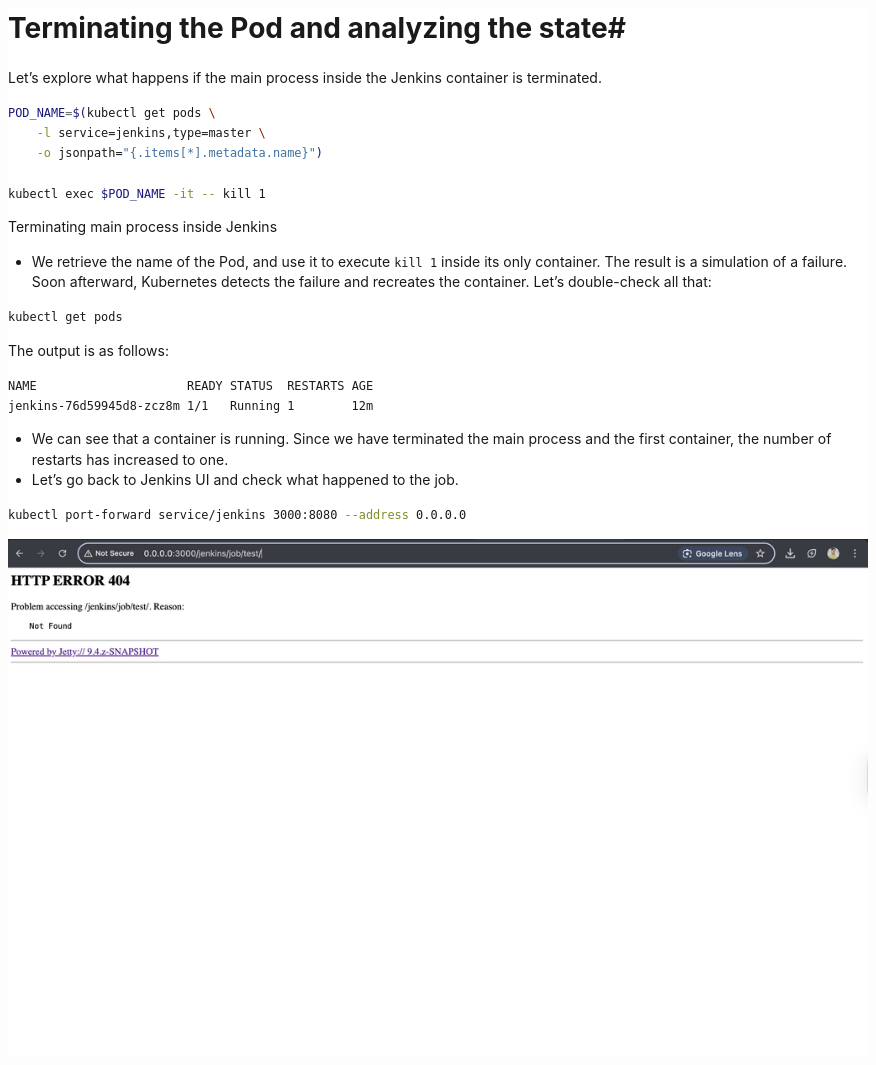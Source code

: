 # Terminating the Pod and analyzing the state#

Let’s explore what happens if the main process inside the Jenkins container is terminated.

```bash
POD_NAME=$(kubectl get pods \
    -l service=jenkins,type=master \
    -o jsonpath="{.items[*].metadata.name}")

kubectl exec $POD_NAME -it -- kill 1
```

Terminating main process inside Jenkins

- We retrieve the name of the Pod, and use it to execute `kill 1` inside its only container. The result is a simulation of a failure. Soon afterward, Kubernetes detects the failure and recreates the container. Let’s double-check all that:

```bash
kubectl get pods
```

The output is as follows:

```bash
NAME                     READY STATUS  RESTARTS AGE
jenkins-76d59945d8-zcz8m 1/1   Running 1        12m
```

- We can see that a container is running. Since we have terminated the main process and the first container, the number of restarts has increased to one.
- Let’s go back to Jenkins UI and check what happened to the job.

```bash
kubectl port-forward service/jenkins 3000:8080 --address 0.0.0.0
```

![create-new-job-test-pipeline-2.png](./img/create-new-job-test-pipeline-2.png)

